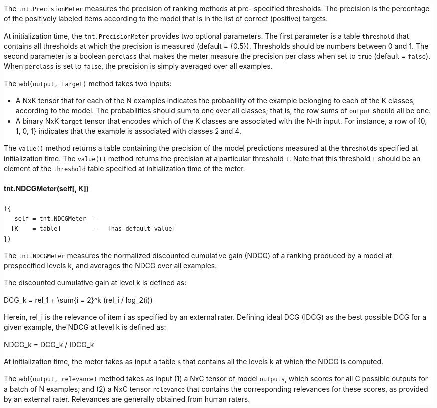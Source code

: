 The `tnt.PrecisionMeter` measures the precision of ranking methods at pre-
specified thresholds. The precision is the percentage of the positively labeled
items according to the model that is in the list of correct (positive) targets.

At initialization time, the `tnt.PrecisionMeter` provides two optional
parameters. The first parameter is a table `threshold` that contains all
thresholds at which the precision is measured (default = {0.5}). Thresholds
should be numbers between 0 and 1. The second parameter is a boolean `perclass`
that makes the meter measure the precision per class when set to `true`
(default = `false`). When `perclass` is set to `false`, the precision is simply
averaged over all examples.

The `add(output, target)` method takes two inputs:
   * A NxK tensor that for each of the N examples indicates the probability
     of the example belonging to each of the K classes, according to the model.
     The probabilities should sum to one over all classes; that is, the row sums
     of `output` should all be one.
   * A binary NxK `target` tensor that encodes which of the K classes
     are associated with the N-th input. For instance, a row of {0, 1, 0, 1}
     indicates that the example is associated with classes 2 and 4.

The `value()` method returns a table containing the precision of the model
predictions measured at the `threshold`s specified at initialization time. The
`value(t)` method returns the precision at a particular threshold `t`. Note that
this threshold `t` should be an element of the `threshold` table specified at
initialization time of the meter.
<a name="NDCGMeter">
#### tnt.NDCGMeter(self[, K])
```
({
   self = tnt.NDCGMeter  -- 
  [K    = table]         --  [has default value]
})
```

The `tnt.NDCGMeter` measures the normalized discounted cumulative gain (NDCG) of
a ranking produced by a model at prespecified levels k, and averages the NDCG
over all examples.

The discounted cumulative gain at level k is defined as:

DCG_k = rel_1 + \sum{i = 2}^k (rel_i / log_2(i))

Herein, rel_i is the relevance of item i as specified by an external rater.
Defining ideal DCG (IDCG) as the best possible DCG for a given example, the NDCG
at level k is defined as:

NDCG_k = DCG_k / IDCG_k

At initialization time, the meter takes as input a table `K` that contains all
the levels k at which the NDCG is computed.

The `add(output, relevance)` method takes as input (1) a NxC tensor of model
`outputs`, which scores for all C possible outputs for a batch of N examples;
and (2) a NxC tensor `relevance` that contains the corresponding relevances for
these scores, as provided by an external rater. Relevances are generally
obtained from human raters.
